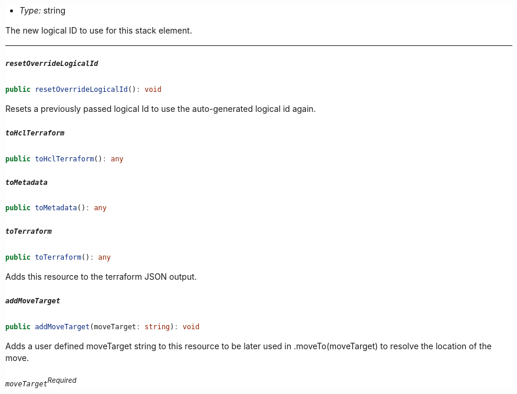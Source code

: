 - *Type:* string

The new logical ID to use for this stack element.

---

##### `resetOverrideLogicalId` <a name="resetOverrideLogicalId" id="rhizo-co-terraform-provider-oci.aiAnomalyDetectionDetectAnomalyJob.AiAnomalyDetectionDetectAnomalyJob.resetOverrideLogicalId"></a>

```typescript
public resetOverrideLogicalId(): void
```

Resets a previously passed logical Id to use the auto-generated logical id again.

##### `toHclTerraform` <a name="toHclTerraform" id="rhizo-co-terraform-provider-oci.aiAnomalyDetectionDetectAnomalyJob.AiAnomalyDetectionDetectAnomalyJob.toHclTerraform"></a>

```typescript
public toHclTerraform(): any
```

##### `toMetadata` <a name="toMetadata" id="rhizo-co-terraform-provider-oci.aiAnomalyDetectionDetectAnomalyJob.AiAnomalyDetectionDetectAnomalyJob.toMetadata"></a>

```typescript
public toMetadata(): any
```

##### `toTerraform` <a name="toTerraform" id="rhizo-co-terraform-provider-oci.aiAnomalyDetectionDetectAnomalyJob.AiAnomalyDetectionDetectAnomalyJob.toTerraform"></a>

```typescript
public toTerraform(): any
```

Adds this resource to the terraform JSON output.

##### `addMoveTarget` <a name="addMoveTarget" id="rhizo-co-terraform-provider-oci.aiAnomalyDetectionDetectAnomalyJob.AiAnomalyDetectionDetectAnomalyJob.addMoveTarget"></a>

```typescript
public addMoveTarget(moveTarget: string): void
```

Adds a user defined moveTarget string to this resource to be later used in .moveTo(moveTarget) to resolve the location of the move.

###### `moveTarget`<sup>Required</sup> <a name="moveTarget" id="rhizo-co-terraform-provider-oci.aiAnomalyDetectionDetectAnomalyJob.AiAnomalyDetectionDetectAnomalyJob.addMoveTarget.parameter.moveTarget"></a>
